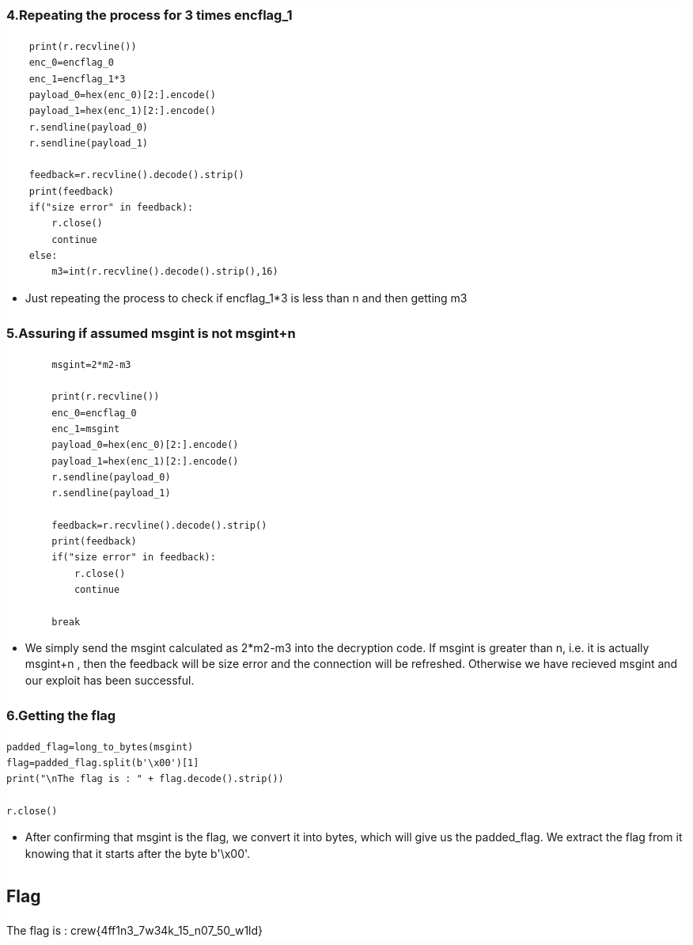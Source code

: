 ### 4.Repeating the process for 3 times encflag_1
```
	print(r.recvline())
	enc_0=encflag_0
	enc_1=encflag_1*3
	payload_0=hex(enc_0)[2:].encode()
	payload_1=hex(enc_1)[2:].encode()
	r.sendline(payload_0)
	r.sendline(payload_1)
	
	feedback=r.recvline().decode().strip()
	print(feedback)
	if("size error" in feedback):
		r.close()
		continue
	else:
		m3=int(r.recvline().decode().strip(),16)
```
- Just repeating the process to check if encflag_1*3 is less than n and then getting m3

### 5.Assuring if assumed msgint is not msgint+n
```
		msgint=2*m2-m3

		print(r.recvline())
		enc_0=encflag_0
		enc_1=msgint
		payload_0=hex(enc_0)[2:].encode()
		payload_1=hex(enc_1)[2:].encode()
		r.sendline(payload_0)
		r.sendline(payload_1)
		
		feedback=r.recvline().decode().strip()
		print(feedback)
		if("size error" in feedback):
			r.close()
			continue

		break
```
- We simply send the msgint calculated as 2*m2-m3 into the decryption code. If msgint is greater than n, i.e. it is actually msgint+n , then the feedback will be size error and the connection will be refreshed. Otherwise we have recieved msgint and our exploit has been successful.

### 6.Getting the flag
```
padded_flag=long_to_bytes(msgint)
flag=padded_flag.split(b'\x00')[1]
print("\nThe flag is : " + flag.decode().strip())

r.close()
```
- After confirming that msgint is the flag, we convert it into bytes, which will give us the padded_flag. We extract the flag from it knowing that it starts after the byte b'\x00'.


## Flag

The flag is : crew{4ff1n3_7w34k_15_n07_50_w1ld}